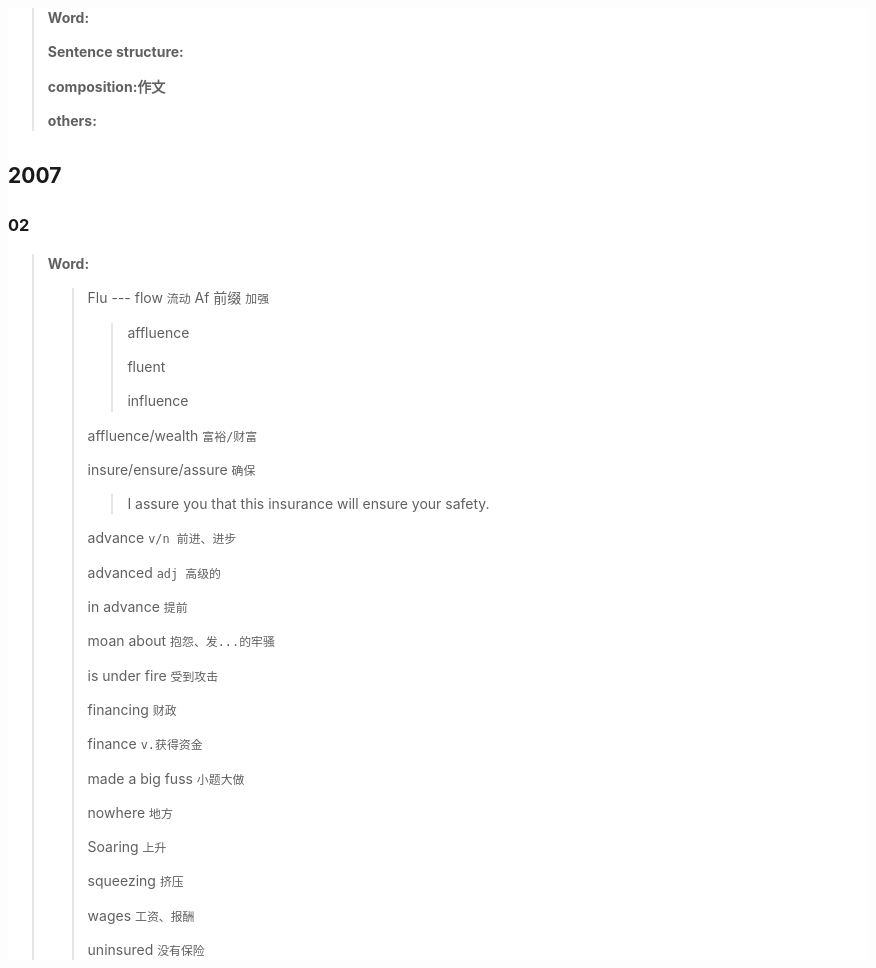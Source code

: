 



> **Word:**
> > 
> > 
> 
> **Sentence structure:**
> > 
> 
> **composition:作文**
> > 
> > 
> 
> **others:**
> > 
> > 
>

## 2007


### 02


> **Word:**
> > Flu --- flow `流动`
> > Af 前缀 `加强`
> > > affluence
> > > 
> > > fluent
> > > 
> > > influence 
> > 
> > affluence/wealth `富裕/财富`
> > 
> > insure/ensure/assure `确保`
> > > I assure you that this insurance will ensure your safety.
> > 
> > advance `v/n 前进、进步`
> >  
> > advanced `adj 高级的`
> > 
> > in advance `提前`
> > 
> > moan about `抱怨、发...的牢骚`
> > 
> > is under fire `受到攻击`
> > 
> > financing `财政`
> > 
> > finance `v.获得资金`
> > 
> > made a big fuss `小题大做`
> > 
> > nowhere `地方`
> > 
> > Soaring `上升`
> > 
> > squeezing `挤压`
> > 
> > wages `工资、报酬`
> > 
> > uninsured `没有保险`
> > 